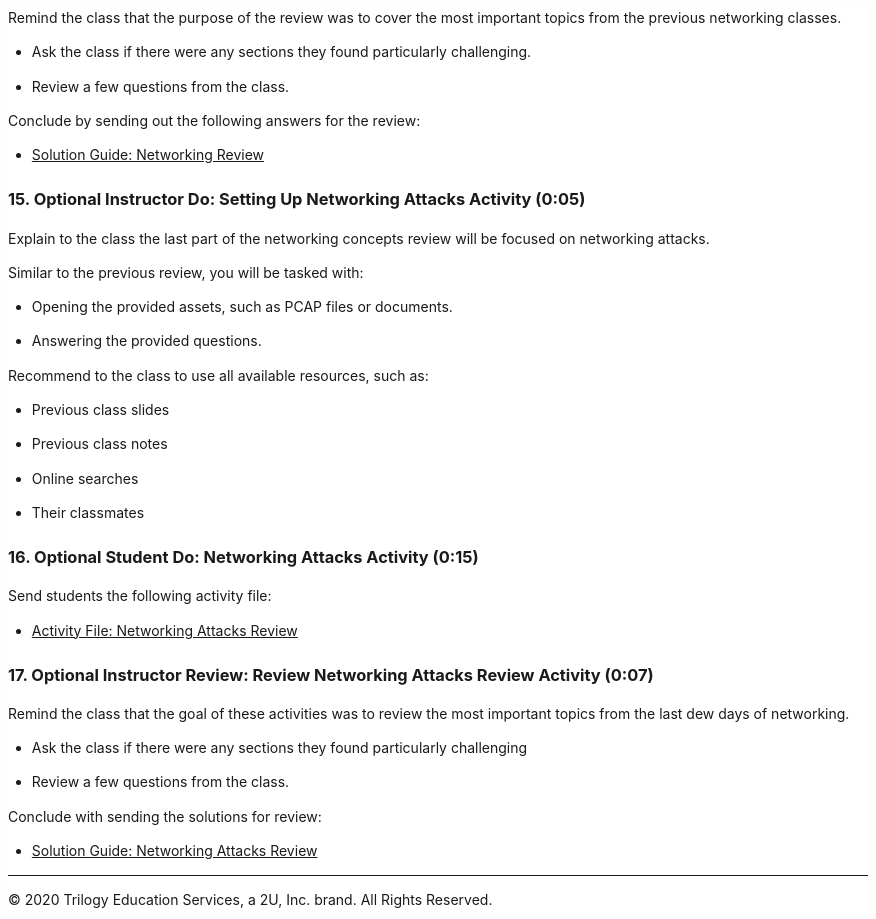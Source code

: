 Remind the class that the purpose of the review was to cover the most important topics from the previous networking classes.

-  Ask the class if there were any sections they found particularly challenging.

-  Review a few questions from the class.

Conclude by sending out the following answers for the review:

- [Solution Guide: Networking Review](Activities/13_Networking_Review/solved/readme.md)

### 15. Optional Instructor Do: Setting Up Networking Attacks Activity (0:05)

Explain to the class the last part of the networking concepts review will be focused on networking attacks.

Similar to the previous review, you will be tasked with:

  - Opening the provided assets, such as PCAP files or documents.

  - Answering the provided questions.

Recommend to the class to use all available resources, such as:

  - Previous class slides

  - Previous class notes

  - Online searches

  - Their classmates


### 16. Optional Student Do: Networking Attacks Activity (0:15)

Send students the following activity file:

- [Activity File: Networking Attacks Review](Activities/16_Networking_Attacks_Review/unsolved/readme.md)

### 17. Optional Instructor Review: Review Networking Attacks Review Activity (0:07)

Remind the class that the goal of these activities was to review the most important topics from the last dew days of networking.

-  Ask the class if there were any sections they found particularly challenging

-  Review a few questions from the class.

Conclude with sending the solutions for review:

- [Solution Guide: Networking Attacks Review](Activities/16_Networking_Attacks_Review/solved/readme.md)

-------

© 2020 Trilogy Education Services, a 2U, Inc. brand. All Rights Reserved. 
